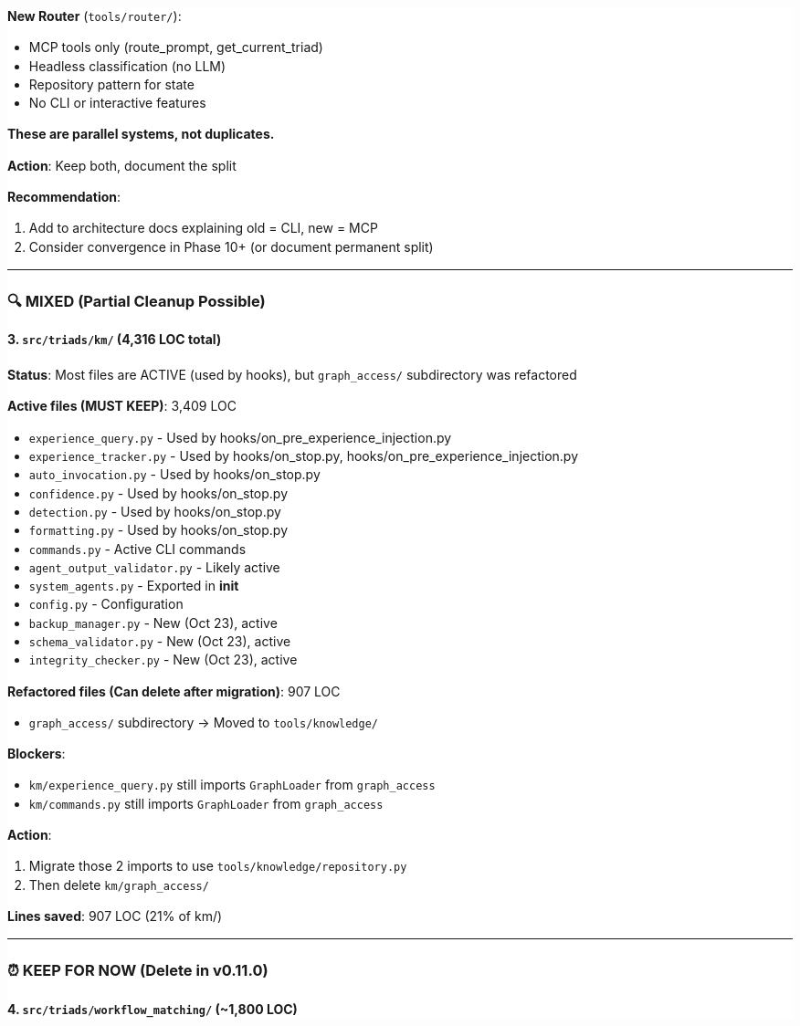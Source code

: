 **New Router** (`tools/router/`):
- MCP tools only (route_prompt, get_current_triad)
- Headless classification (no LLM)
- Repository pattern for state
- No CLI or interactive features

**These are parallel systems, not duplicates.**

**Action**: Keep both, document the split

**Recommendation**:
1. Add to architecture docs explaining old = CLI, new = MCP
2. Consider convergence in Phase 10+ (or document permanent split)

---

### 🔍 MIXED (Partial Cleanup Possible)

#### 3. `src/triads/km/` (4,316 LOC total)

**Status**: Most files are ACTIVE (used by hooks), but `graph_access/` subdirectory was refactored

**Active files (MUST KEEP)**: 3,409 LOC
- `experience_query.py` - Used by hooks/on_pre_experience_injection.py
- `experience_tracker.py` - Used by hooks/on_stop.py, hooks/on_pre_experience_injection.py
- `auto_invocation.py` - Used by hooks/on_stop.py
- `confidence.py` - Used by hooks/on_stop.py
- `detection.py` - Used by hooks/on_stop.py
- `formatting.py` - Used by hooks/on_stop.py
- `commands.py` - Active CLI commands
- `agent_output_validator.py` - Likely active
- `system_agents.py` - Exported in __init__
- `config.py` - Configuration
- `backup_manager.py` - New (Oct 23), active
- `schema_validator.py` - New (Oct 23), active
- `integrity_checker.py` - New (Oct 23), active

**Refactored files (Can delete after migration)**: 907 LOC
- `graph_access/` subdirectory → Moved to `tools/knowledge/`

**Blockers**:
- `km/experience_query.py` still imports `GraphLoader` from `graph_access`
- `km/commands.py` still imports `GraphLoader` from `graph_access`

**Action**:
1. Migrate those 2 imports to use `tools/knowledge/repository.py`
2. Then delete `km/graph_access/`

**Lines saved**: 907 LOC (21% of km/)

---

### ⏰ KEEP FOR NOW (Delete in v0.11.0)

#### 4. `src/triads/workflow_matching/` (~1,800 LOC)
